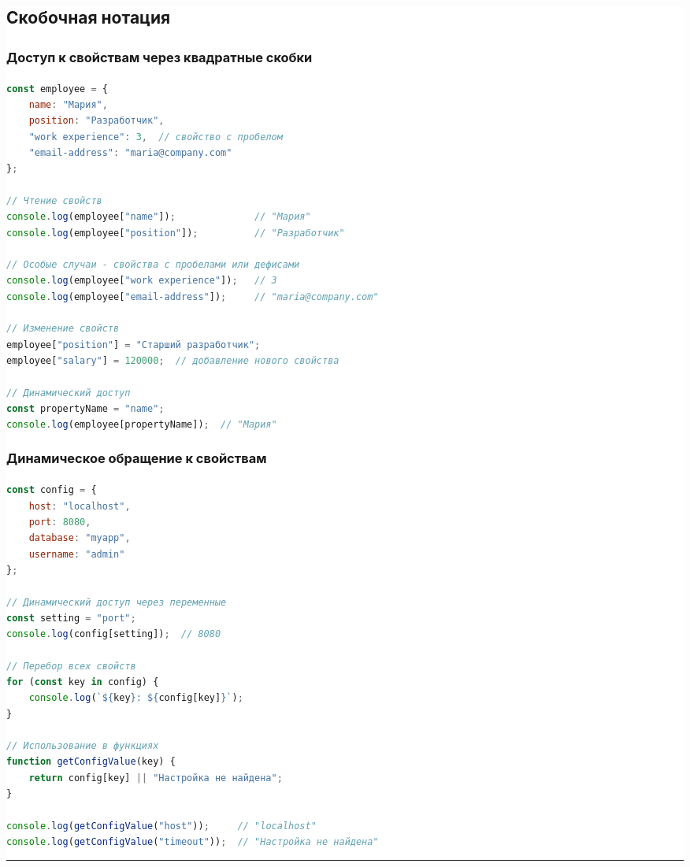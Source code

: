 
## **Скобочная нотация**

### **Доступ к свойствам через квадратные скобки**

```javascript
const employee = {
    name: "Мария",
    position: "Разработчик",
    "work experience": 3,  // свойство с пробелом
    "email-address": "maria@company.com"
};

// Чтение свойств
console.log(employee["name"]);              // "Мария"
console.log(employee["position"]);          // "Разработчик"

// Особые случаи - свойства с пробелами или дефисами
console.log(employee["work experience"]);   // 3
console.log(employee["email-address"]);     // "maria@company.com"

// Изменение свойств
employee["position"] = "Старший разработчик";
employee["salary"] = 120000;  // добавление нового свойства

// Динамический доступ
const propertyName = "name";
console.log(employee[propertyName]);  // "Мария"
```

### **Динамическое обращение к свойствам**

```javascript
const config = {
    host: "localhost",
    port: 8080,
    database: "myapp",
    username: "admin"
};

// Динамический доступ через переменные
const setting = "port";
console.log(config[setting]);  // 8080

// Перебор всех свойств
for (const key in config) {
    console.log(`${key}: ${config[key]}`);
}

// Использование в функциях
function getConfigValue(key) {
    return config[key] || "Настройка не найдена";
}

console.log(getConfigValue("host"));     // "localhost"
console.log(getConfigValue("timeout"));  // "Настройка не найдена"
```

---